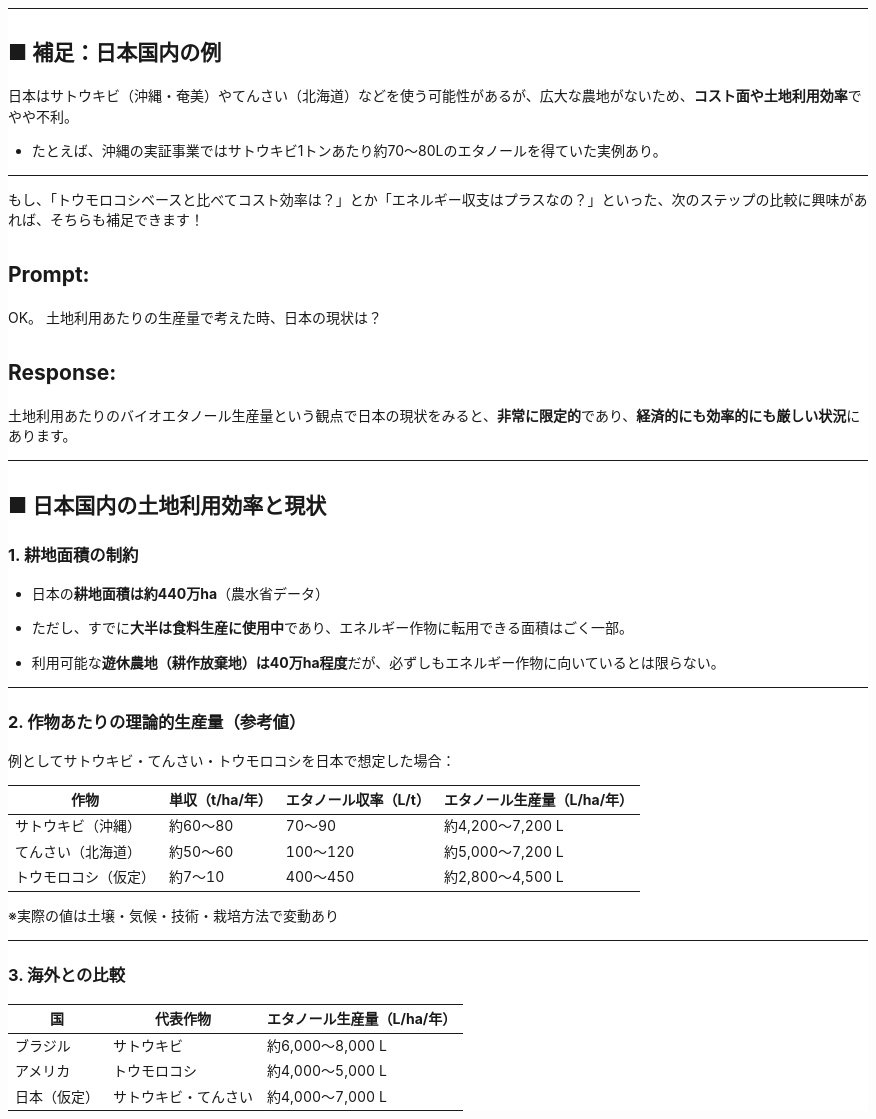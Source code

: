* * *

■ 補足：日本国内の例
-----------

日本はサトウキビ（沖縄・奄美）やてんさい（北海道）などを使う可能性があるが、広大な農地がないため、**コスト面や土地利用効率**でやや不利。

*   たとえば、沖縄の実証事業ではサトウキビ1トンあたり約70〜80Lのエタノールを得ていた実例あり。
    

* * *

もし、「トウモロコシベースと比べてコスト効率は？」とか「エネルギー収支はプラスなの？」といった、次のステップの比較に興味があれば、そちらも補足できます！

## Prompt:
OK。
土地利用あたりの生産量で考えた時、日本の現状は？

## Response:
土地利用あたりのバイオエタノール生産量という観点で日本の現状をみると、**非常に限定的**であり、**経済的にも効率的にも厳しい状況**にあります。

* * *

■ 日本国内の土地利用効率と現状
----------------

### 1\. **耕地面積の制約**

*   日本の**耕地面積は約440万ha**（農水省データ）
    
*   ただし、すでに**大半は食料生産に使用中**であり、エネルギー作物に転用できる面積はごく一部。
    
*   利用可能な**遊休農地（耕作放棄地）は40万ha程度**だが、必ずしもエネルギー作物に向いているとは限らない。
    

* * *

### 2\. **作物あたりの理論的生産量（参考値）**

例としてサトウキビ・てんさい・トウモロコシを日本で想定した場合：

| 作物 | 単収（t/ha/年） | エタノール収率（L/t） | エタノール生産量（L/ha/年） |
| --- | --- | --- | --- |
| サトウキビ（沖縄） | 約60〜80 | 70〜90 | 約4,200〜7,200 L |
| てんさい（北海道） | 約50〜60 | 100〜120 | 約5,000〜7,200 L |
| トウモロコシ（仮定） | 約7〜10 | 400〜450 | 約2,800〜4,500 L |

※実際の値は土壌・気候・技術・栽培方法で変動あり

* * *

### 3\. **海外との比較**

| 国 | 代表作物 | エタノール生産量（L/ha/年） |
| --- | --- | --- |
| ブラジル | サトウキビ | 約6,000〜8,000 L |
| アメリカ | トウモロコシ | 約4,000〜5,000 L |
| 日本（仮定） | サトウキビ・てんさい | 約4,000〜7,000 L |
